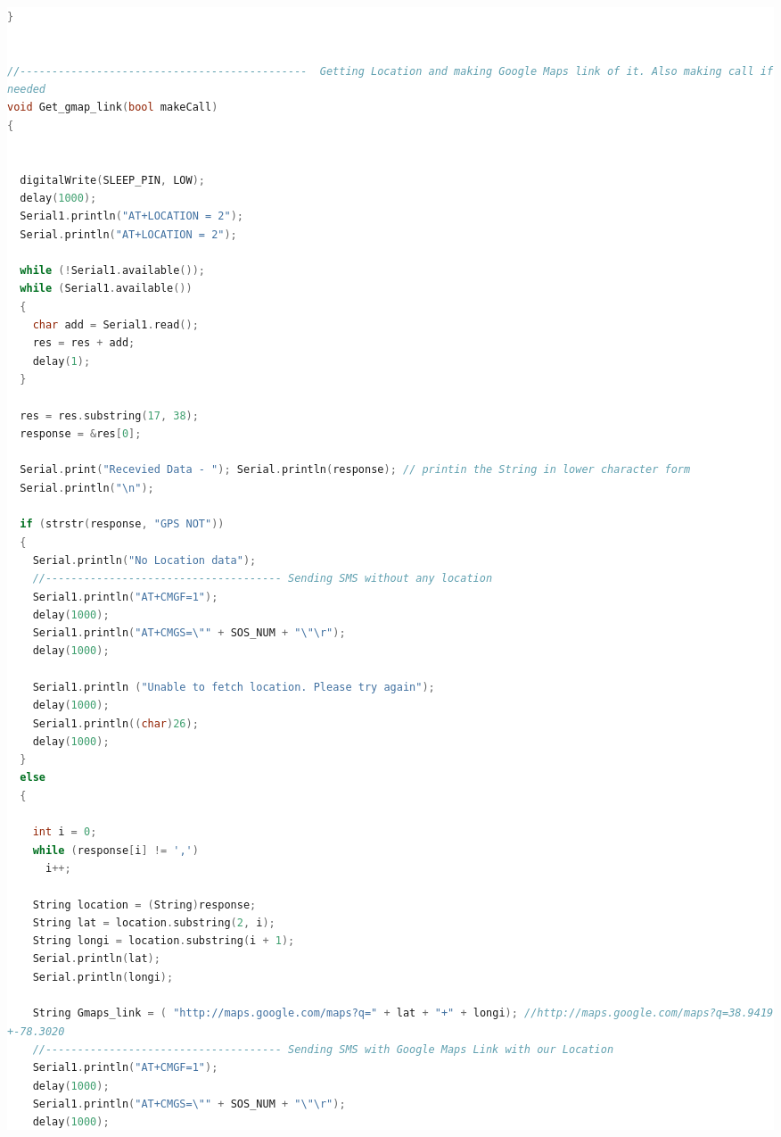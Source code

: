 ```C++
}


//---------------------------------------------  Getting Location and making Google Maps link of it. Also making call if needed
void Get_gmap_link(bool makeCall)
{


  digitalWrite(SLEEP_PIN, LOW);
  delay(1000);
  Serial1.println("AT+LOCATION = 2");
  Serial.println("AT+LOCATION = 2");

  while (!Serial1.available());
  while (Serial1.available())
  {
    char add = Serial1.read();
    res = res + add;
    delay(1);
  }

  res = res.substring(17, 38);
  response = &res[0];

  Serial.print("Recevied Data - "); Serial.println(response); // printin the String in lower character form
  Serial.println("\n");

  if (strstr(response, "GPS NOT"))
  {
    Serial.println("No Location data");
    //------------------------------------- Sending SMS without any location
    Serial1.println("AT+CMGF=1");
    delay(1000);
    Serial1.println("AT+CMGS=\"" + SOS_NUM + "\"\r");
    delay(1000);

    Serial1.println ("Unable to fetch location. Please try again");
    delay(1000);
    Serial1.println((char)26);
    delay(1000);
  }
  else
  {

    int i = 0;
    while (response[i] != ',')
      i++;

    String location = (String)response;
    String lat = location.substring(2, i);
    String longi = location.substring(i + 1);
    Serial.println(lat);
    Serial.println(longi);

    String Gmaps_link = ( "http://maps.google.com/maps?q=" + lat + "+" + longi); //http://maps.google.com/maps?q=38.9419+-78.3020
    //------------------------------------- Sending SMS with Google Maps Link with our Location
    Serial1.println("AT+CMGF=1");
    delay(1000);
    Serial1.println("AT+CMGS=\"" + SOS_NUM + "\"\r");
    delay(1000);
```
